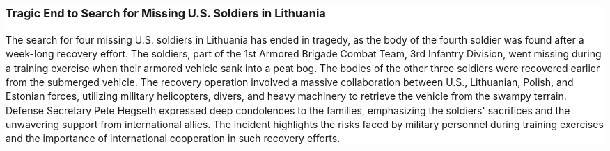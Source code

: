 ### Tragic End to Search for Missing U.S. Soldiers in Lithuania

The search for four missing U.S. soldiers in Lithuania has ended in tragedy, as the body of the fourth soldier was found after a week-long recovery effort. The soldiers, part of the 1st Armored Brigade Combat Team, 3rd Infantry Division, went missing during a training exercise when their armored vehicle sank into a peat bog. The bodies of the other three soldiers were recovered earlier from the submerged vehicle. The recovery operation involved a massive collaboration between U.S., Lithuanian, Polish, and Estonian forces, utilizing military helicopters, divers, and heavy machinery to retrieve the vehicle from the swampy terrain. Defense Secretary Pete Hegseth expressed deep condolences to the families, emphasizing the soldiers' sacrifices and the unwavering support from international allies. The incident highlights the risks faced by military personnel during training exercises and the importance of international cooperation in such recovery efforts.
